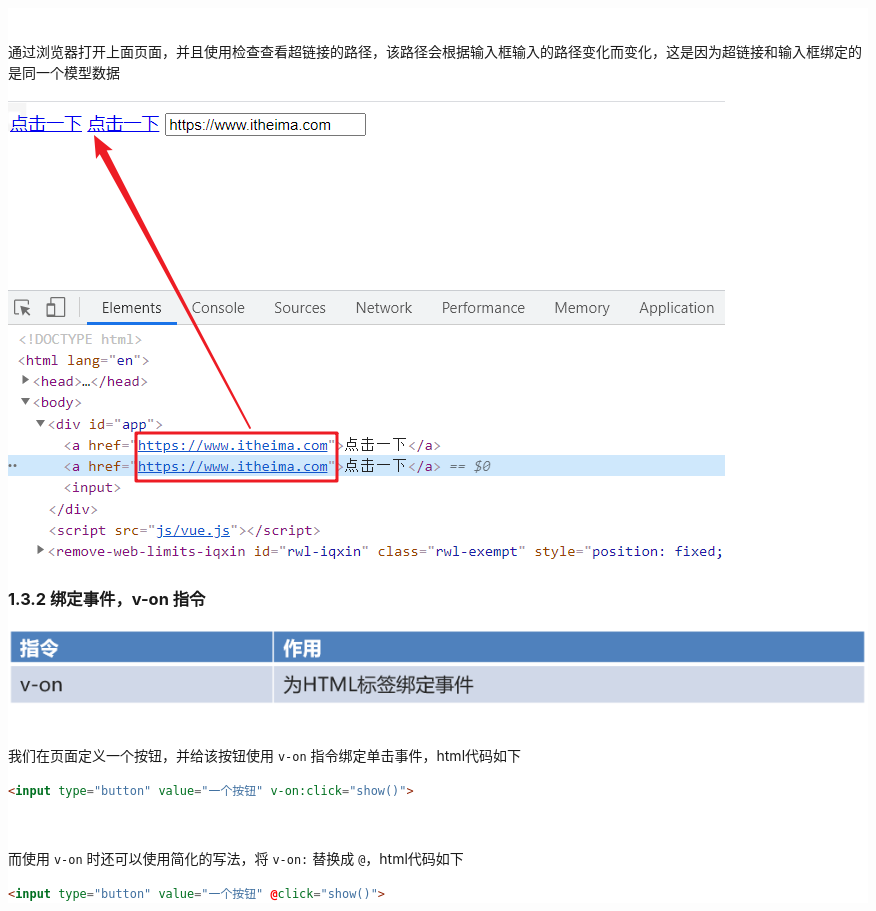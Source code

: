 ![点击并拖拽以移动](data:image/gif;base64,R0lGODlhAQABAPABAP///wAAACH5BAEKAAAALAAAAAABAAEAAAICRAEAOw==)

通过浏览器打开上面页面，并且使用检查查看超链接的路径，该路径会根据输入框输入的路径变化而变化，这是因为超链接和输入框绑定的是同一个模型数据

![img](JavaWeb基础9——VUE，Element&整合Javaweb的商品管理系统.assets/1ace6eddba824a34b2a402a02d23e2f6.png)![点击并拖拽以移动](data:image/gif;base64,R0lGODlhAQABAPABAP///wAAACH5BAEKAAAALAAAAAABAAEAAAICRAEAOw==)





### 1.3.2 绑定事件，v-on 指令

![img](JavaWeb基础9——VUE，Element&整合Javaweb的商品管理系统.assets/87328f3e4a764cda90cf9de0abda10a3.png)![点击并拖拽以移动](data:image/gif;base64,R0lGODlhAQABAPABAP///wAAACH5BAEKAAAALAAAAAABAAEAAAICRAEAOw==)



我们在页面定义一个按钮，并给该按钮使用 `v-on` 指令绑定单击事件，html代码如下

```html
<input type="button" value="一个按钮" v-on:click="show()">
```

![点击并拖拽以移动](data:image/gif;base64,R0lGODlhAQABAPABAP///wAAACH5BAEKAAAALAAAAAABAAEAAAICRAEAOw==)

而使用 `v-on` 时还可以使用简化的写法，将 `v-on:` 替换成 `@`，html代码如下

```html
<input type="button" value="一个按钮" @click="show()">
```
